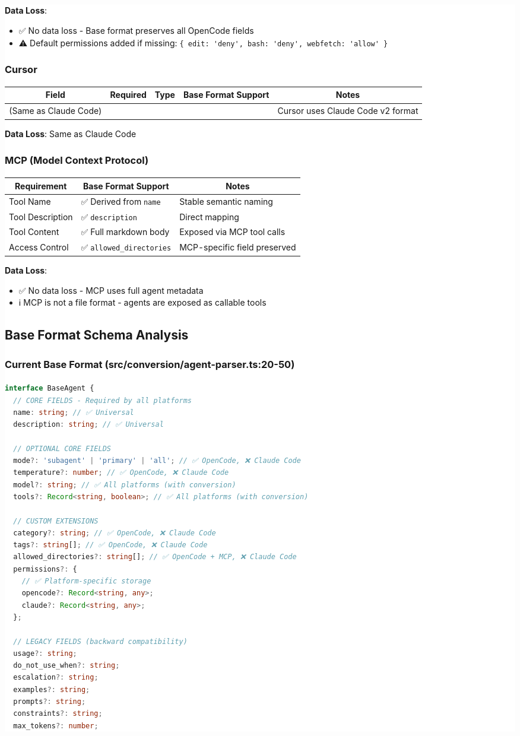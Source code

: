 **Data Loss**:

- ✅ No data loss - Base format preserves all OpenCode fields
- ⚠️ Default permissions added if missing: `{ edit: 'deny', bash: 'deny', webfetch: 'allow' }`

### Cursor

| Field                 | Required | Type | Base Format Support | Notes                             |
| --------------------- | -------- | ---- | ------------------- | --------------------------------- |
| (Same as Claude Code) |          |      |                     | Cursor uses Claude Code v2 format |

**Data Loss**: Same as Claude Code

### MCP (Model Context Protocol)

| Requirement      | Base Format Support      | Notes                        |
| ---------------- | ------------------------ | ---------------------------- |
| Tool Name        | ✅ Derived from `name`   | Stable semantic naming       |
| Tool Description | ✅ `description`         | Direct mapping               |
| Tool Content     | ✅ Full markdown body    | Exposed via MCP tool calls   |
| Access Control   | ✅ `allowed_directories` | MCP-specific field preserved |

**Data Loss**:

- ✅ No data loss - MCP uses full agent metadata
- ℹ️ MCP is not a file format - agents are exposed as callable tools

## Base Format Schema Analysis

### Current Base Format (src/conversion/agent-parser.ts:20-50)

```typescript
interface BaseAgent {
  // CORE FIELDS - Required by all platforms
  name: string; // ✅ Universal
  description: string; // ✅ Universal

  // OPTIONAL CORE FIELDS
  mode?: 'subagent' | 'primary' | 'all'; // ✅ OpenCode, ❌ Claude Code
  temperature?: number; // ✅ OpenCode, ❌ Claude Code
  model?: string; // ✅ All platforms (with conversion)
  tools?: Record<string, boolean>; // ✅ All platforms (with conversion)

  // CUSTOM EXTENSIONS
  category?: string; // ✅ OpenCode, ❌ Claude Code
  tags?: string[]; // ✅ OpenCode, ❌ Claude Code
  allowed_directories?: string[]; // ✅ OpenCode + MCP, ❌ Claude Code
  permissions?: {
    // ✅ Platform-specific storage
    opencode?: Record<string, any>;
    claude?: Record<string, any>;
  };

  // LEGACY FIELDS (backward compatibility)
  usage?: string;
  do_not_use_when?: string;
  escalation?: string;
  examples?: string;
  prompts?: string;
  constraints?: string;
  max_tokens?: number;
```